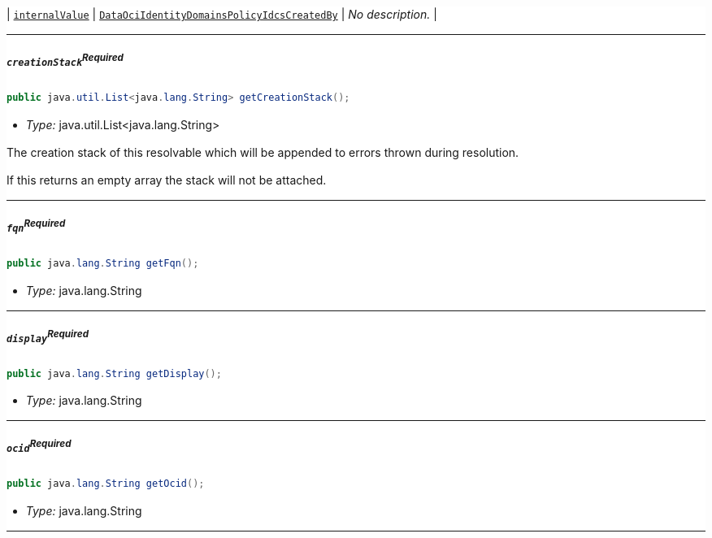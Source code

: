 | <code><a href="#rhizo-co-terraform-provider-oci.dataOciIdentityDomainsPolicy.DataOciIdentityDomainsPolicyIdcsCreatedByOutputReference.property.internalValue">internalValue</a></code> | <code><a href="#rhizo-co-terraform-provider-oci.dataOciIdentityDomainsPolicy.DataOciIdentityDomainsPolicyIdcsCreatedBy">DataOciIdentityDomainsPolicyIdcsCreatedBy</a></code> | *No description.* |

---

##### `creationStack`<sup>Required</sup> <a name="creationStack" id="rhizo-co-terraform-provider-oci.dataOciIdentityDomainsPolicy.DataOciIdentityDomainsPolicyIdcsCreatedByOutputReference.property.creationStack"></a>

```java
public java.util.List<java.lang.String> getCreationStack();
```

- *Type:* java.util.List<java.lang.String>

The creation stack of this resolvable which will be appended to errors thrown during resolution.

If this returns an empty array the stack will not be attached.

---

##### `fqn`<sup>Required</sup> <a name="fqn" id="rhizo-co-terraform-provider-oci.dataOciIdentityDomainsPolicy.DataOciIdentityDomainsPolicyIdcsCreatedByOutputReference.property.fqn"></a>

```java
public java.lang.String getFqn();
```

- *Type:* java.lang.String

---

##### `display`<sup>Required</sup> <a name="display" id="rhizo-co-terraform-provider-oci.dataOciIdentityDomainsPolicy.DataOciIdentityDomainsPolicyIdcsCreatedByOutputReference.property.display"></a>

```java
public java.lang.String getDisplay();
```

- *Type:* java.lang.String

---

##### `ocid`<sup>Required</sup> <a name="ocid" id="rhizo-co-terraform-provider-oci.dataOciIdentityDomainsPolicy.DataOciIdentityDomainsPolicyIdcsCreatedByOutputReference.property.ocid"></a>

```java
public java.lang.String getOcid();
```

- *Type:* java.lang.String

---
